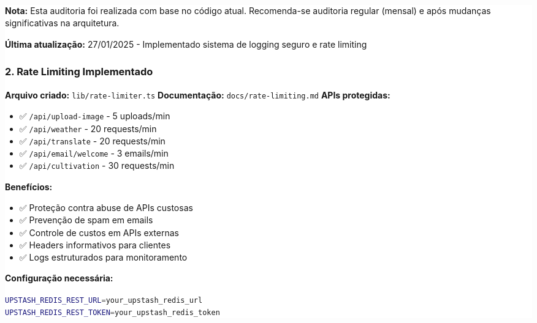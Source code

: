 
**Nota:** Esta auditoria foi realizada com base no código atual. Recomenda-se auditoria regular (mensal) e após mudanças significativas na arquitetura.

**Última atualização:** 27/01/2025 - Implementado sistema de logging seguro e rate limiting

### 2. Rate Limiting Implementado
**Arquivo criado:** `lib/rate-limiter.ts`
**Documentação:** `docs/rate-limiting.md`
**APIs protegidas:**
- ✅ `/api/upload-image` - 5 uploads/min
- ✅ `/api/weather` - 20 requests/min  
- ✅ `/api/translate` - 20 requests/min
- ✅ `/api/email/welcome` - 3 emails/min
- ✅ `/api/cultivation` - 30 requests/min

**Benefícios:**
- ✅ Proteção contra abuse de APIs custosas
- ✅ Prevenção de spam em emails
- ✅ Controle de custos em APIs externas
- ✅ Headers informativos para clientes
- ✅ Logs estruturados para monitoramento

**Configuração necessária:**
```bash
UPSTASH_REDIS_REST_URL=your_upstash_redis_url
UPSTASH_REDIS_REST_TOKEN=your_upstash_redis_token
```